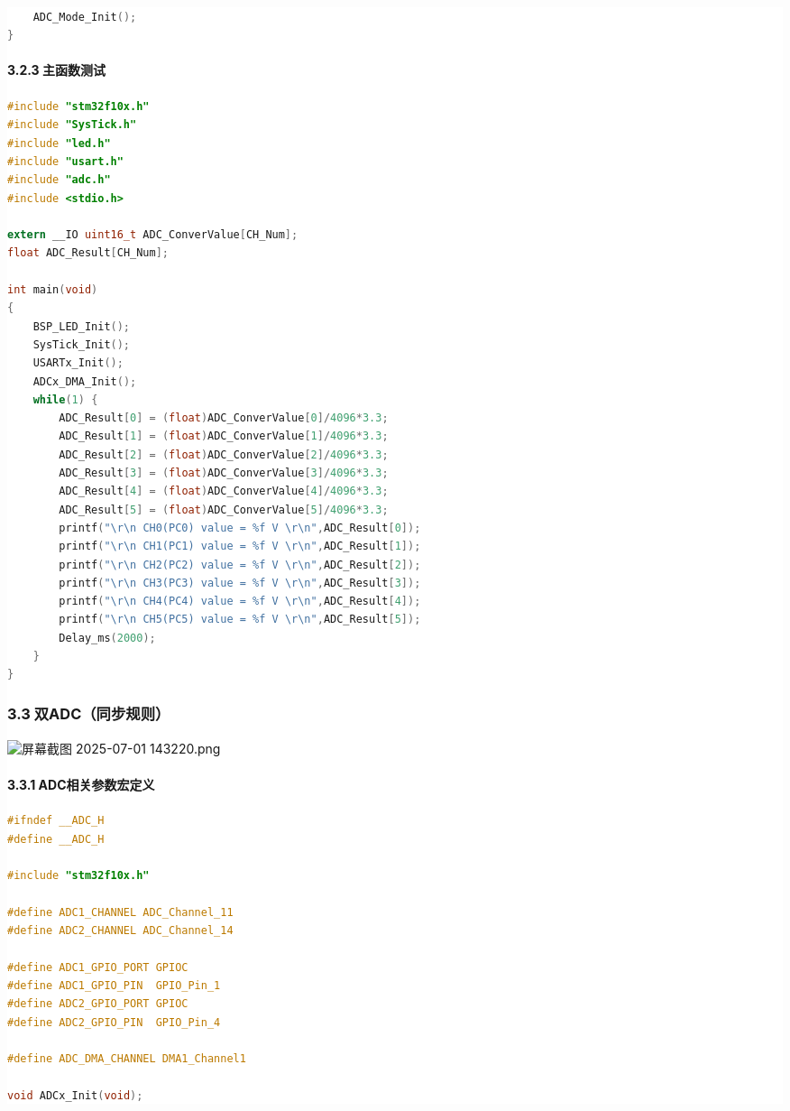 ```c
    ADC_Mode_Init();
}
```

#### 3.2.3 主函数测试

```c
#include "stm32f10x.h"
#include "SysTick.h"
#include "led.h"
#include "usart.h"
#include "adc.h"
#include <stdio.h>

extern __IO uint16_t ADC_ConverValue[CH_Num];
float ADC_Result[CH_Num];

int main(void) 
{
    BSP_LED_Init();
    SysTick_Init();
    USARTx_Init();
    ADCx_DMA_Init();
    while(1) {
        ADC_Result[0] = (float)ADC_ConverValue[0]/4096*3.3;
        ADC_Result[1] = (float)ADC_ConverValue[1]/4096*3.3; 
        ADC_Result[2] = (float)ADC_ConverValue[2]/4096*3.3;
        ADC_Result[3] = (float)ADC_ConverValue[3]/4096*3.3;
        ADC_Result[4] = (float)ADC_ConverValue[4]/4096*3.3;
        ADC_Result[5] = (float)ADC_ConverValue[5]/4096*3.3;
        printf("\r\n CH0(PC0) value = %f V \r\n",ADC_Result[0]);
        printf("\r\n CH1(PC1) value = %f V \r\n",ADC_Result[1]);
        printf("\r\n CH2(PC2) value = %f V \r\n",ADC_Result[2]);
        printf("\r\n CH3(PC3) value = %f V \r\n",ADC_Result[3]);
        printf("\r\n CH4(PC4) value = %f V \r\n",ADC_Result[4]);
        printf("\r\n CH5(PC5) value = %f V \r\n",ADC_Result[5]);
        Delay_ms(2000);    
    }
}
```

### 3.3 双ADC（同步规则）

![屏幕截图 2025-07-01 143220.png](https://raw.githubusercontent.com/hazy1k/My-drawing-bed/main/2025/07/01-14-32-35-屏幕截图%202025-07-01%20143220.png)

#### 3.3.1 ADC相关参数宏定义

```c
#ifndef __ADC_H
#define __ADC_H

#include "stm32f10x.h"

#define ADC1_CHANNEL ADC_Channel_11
#define ADC2_CHANNEL ADC_Channel_14

#define ADC1_GPIO_PORT GPIOC
#define ADC1_GPIO_PIN  GPIO_Pin_1
#define ADC2_GPIO_PORT GPIOC
#define ADC2_GPIO_PIN  GPIO_Pin_4

#define ADC_DMA_CHANNEL DMA1_Channel1

void ADCx_Init(void);
```